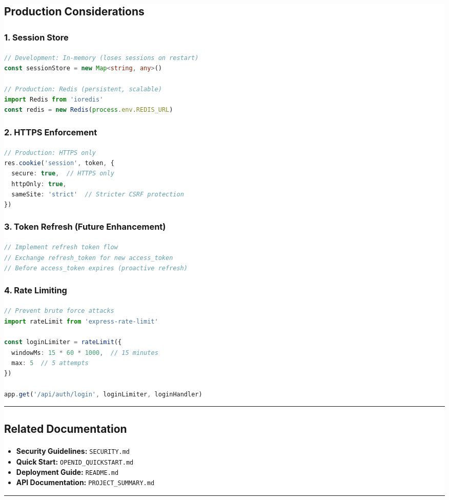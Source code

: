 
## Production Considerations

### 1. Session Store
```typescript
// Development: In-memory (loses sessions on restart)
const sessionStore = new Map<string, any>()

// Production: Redis (persistent, scalable)
import Redis from 'ioredis'
const redis = new Redis(process.env.REDIS_URL)
```

### 2. HTTPS Enforcement
```typescript
// Production: HTTPS only
res.cookie('session', token, {
  secure: true,  // HTTPS only
  httpOnly: true,
  sameSite: 'strict'  // Stricter CSRF protection
})
```

### 3. Token Refresh (Future Enhancement)
```typescript
// Implement refresh token flow
// Exchange refresh_token for new access_token
// Before access_token expires (proactive refresh)
```

### 4. Rate Limiting
```typescript
// Prevent brute force attacks
import rateLimit from 'express-rate-limit'

const loginLimiter = rateLimit({
  windowMs: 15 * 60 * 1000,  // 15 minutes
  max: 5  // 5 attempts
})

app.get('/api/auth/login', loginLimiter, loginHandler)
```

---

## Related Documentation

- **Security Guidelines:** `SECURITY.md`
- **Quick Start:** `OPENID_QUICKSTART.md`
- **Deployment Guide:** `README.md`
- **API Documentation:** `PROJECT_SUMMARY.md`

---